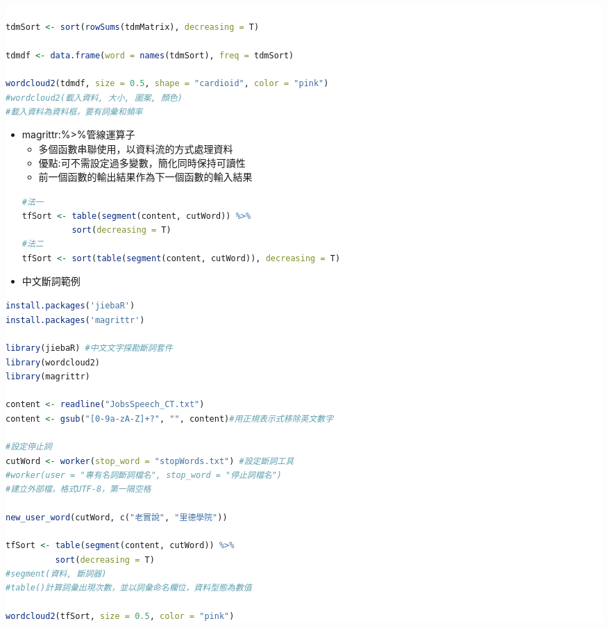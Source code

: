 ```R

tdmSort <- sort(rowSums(tdmMatrix), decreasing = T)

tdmdf <- data.frame(word = names(tdmSort), freq = tdmSort)

wordcloud2(tdmdf, size = 0.5, shape = "cardioid", color = "pink")
#wordcloud2(載入資料, 大小, 圖案, 顏色)
#載入資料為資料框，要有詞彙和頻率
```
- magrittr:%>%管線運算子
    - 多個函數串聯使用，以資料流的方式處理資料
    - 優點:可不需設定過多變數，簡化同時保持可讀性
    - 前一個函數的輸出結果作為下一個函數的輸入結果
    ```R
    #法一
    tfSort <- table(segment(content, cutWord)) %>%
              sort(decreasing = T)
    #法二
    tfSort <- sort(table(segment(content, cutWord)), decreasing = T)
    ```
- 中文斷詞範例
```R
install.packages('jiebaR')
install.packages('magrittr')

library(jiebaR) #中文文字探勘斷詞套件
library(wordcloud2)
library(magrittr)

content <- readline("JobsSpeech_CT.txt")
content <- gsub("[0-9a-zA-Z]+?", "", content)#用正規表示式移除英文數字

#設定停止詞
cutWord <- worker(stop_word = "stopWords.txt") #設定斷詞工具
#worker(user = "專有名詞斷詞檔名", stop_word = "停止詞檔名")
#建立外部檔，格式UTF-8，第一隔空格

new_user_word(cutWord, c("老實說", "里德學院"))

tfSort <- table(segment(content, cutWord)) %>%
          sort(decreasing = T)
#segment(資料, 斷詞器)
#table()計算詞彙出現次數，並以詞彙命名欄位，資料型態為數值

wordcloud2(tfSort, size = 0.5, color = "pink")
```
